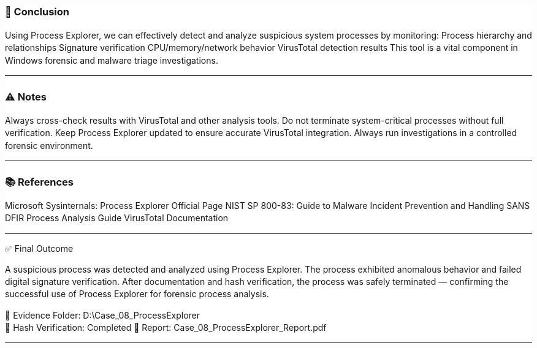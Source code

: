 
### 🧠 Conclusion

Using Process Explorer, we can effectively detect and analyze suspicious system processes by monitoring:
Process hierarchy and relationships
Signature verification
CPU/memory/network behavior
VirusTotal detection results
This tool is a vital component in Windows forensic and malware triage investigations.

---

### ⚠️ Notes

Always cross-check results with VirusTotal and other analysis tools.
Do not terminate system-critical processes without full verification.
Keep Process Explorer updated to ensure accurate VirusTotal integration.
Always run investigations in a controlled forensic environment.

---

### 📚 References

Microsoft Sysinternals: Process Explorer Official Page
NIST SP 800-83: Guide to Malware Incident Prevention and Handling
SANS DFIR Process Analysis Guide
VirusTotal Documentation

---

✅ Final Outcome

A suspicious process was detected and analyzed using Process Explorer.
The process exhibited anomalous behavior and failed digital signature verification.
After documentation and hash verification, the process was safely terminated — confirming the successful use of Process Explorer for forensic process analysis.

📁 Evidence Folder: D:\Case_08_ProcessExplorer\
🔐 Hash Verification: Completed
🧾 Report: Case_08_ProcessExplorer_Report.pdf

---
